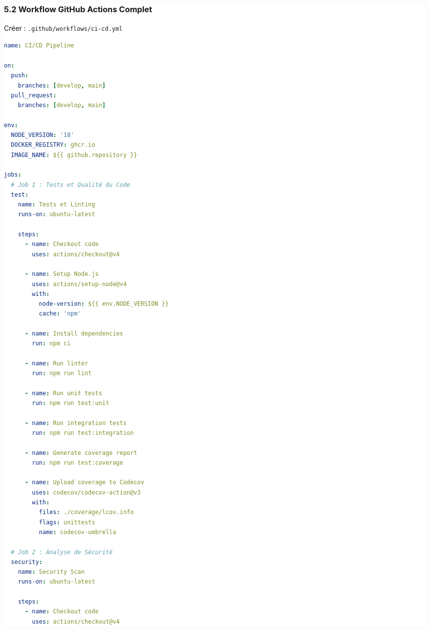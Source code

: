 ### 5.2 Workflow GitHub Actions Complet

Créer : `.github/workflows/ci-cd.yml`

```yaml
name: CI/CD Pipeline

on:
  push:
    branches: [develop, main]
  pull_request:
    branches: [develop, main]

env:
  NODE_VERSION: '18'
  DOCKER_REGISTRY: ghcr.io
  IMAGE_NAME: ${{ github.repository }}

jobs:
  # Job 1 : Tests et Qualité du Code
  test:
    name: Tests et Linting
    runs-on: ubuntu-latest
    
    steps:
      - name: Checkout code
        uses: actions/checkout@v4

      - name: Setup Node.js
        uses: actions/setup-node@v4
        with:
          node-version: ${{ env.NODE_VERSION }}
          cache: 'npm'

      - name: Install dependencies
        run: npm ci

      - name: Run linter
        run: npm run lint

      - name: Run unit tests
        run: npm run test:unit

      - name: Run integration tests
        run: npm run test:integration

      - name: Generate coverage report
        run: npm run test:coverage

      - name: Upload coverage to Codecov
        uses: codecov/codecov-action@v3
        with:
          files: ./coverage/lcov.info
          flags: unittests
          name: codecov-umbrella

  # Job 2 : Analyse de Sécurité
  security:
    name: Security Scan
    runs-on: ubuntu-latest
    
    steps:
      - name: Checkout code
        uses: actions/checkout@v4
```